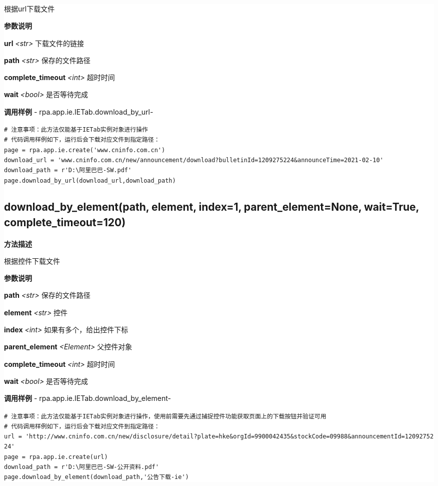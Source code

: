 根据url下载文件

**参数说明** 

**url** *\<str\>* 下载文件的链接

**path** *\<str\>* 保存的文件路径

**complete_timeout** *\<int\>* 超时时间

**wait** *\<bool\>* 是否等待完成

**调用样例** - rpa.app.ie.IETab.download_by_url-

    # 注意事项：此方法仅能基于IETab实例对象进行操作
    # 代码调用样例如下，运行后会下载对应文件到指定路径：
    page = rpa.app.ie.create('www.cninfo.com.cn')
    download_url = 'www.cninfo.com.cn/new/announcement/download?bulletinId=1209275224&announceTime=2021-02-10'
    download_path = r'D:\阿里巴巴-SW.pdf'
    page.download_by_url(download_url,download_path)







download_by_element(path, element, index=1, parent_element=None, wait=True, complete_timeout=120) 
-------------------------------------------------------------------------------------------------------------------

**方法描述** 

根据控件下载文件

**参数说明** 

**path** *\<str\>* 保存的文件路径

**element** *\<str\>* 控件

**index** *\<int\>* 如果有多个，给出控件下标

**parent_element** *\<Element\>* 父控件对象

**complete_timeout** *\<int\>* 超时时间

**wait** *\<bool\>* 是否等待完成

**调用样例** - rpa.app.ie.IETab.download_by_element-

    # 注意事项：此方法仅能基于IETab实例对象进行操作，使用前需要先通过捕捉控件功能获取页面上的下载按钮并验证可用
    # 代码调用样例如下，运行后会下载对应文件到指定路径：
    url = 'http://www.cninfo.com.cn/new/disclosure/detail?plate=hke&orgId=9900042435&stockCode=09988&announcementId=1209275224'
    page = rpa.app.ie.create(url)
    download_path = r'D:\阿里巴巴-SW-公开资料.pdf'
    page.download_by_element(download_path,'公告下载-ie')
